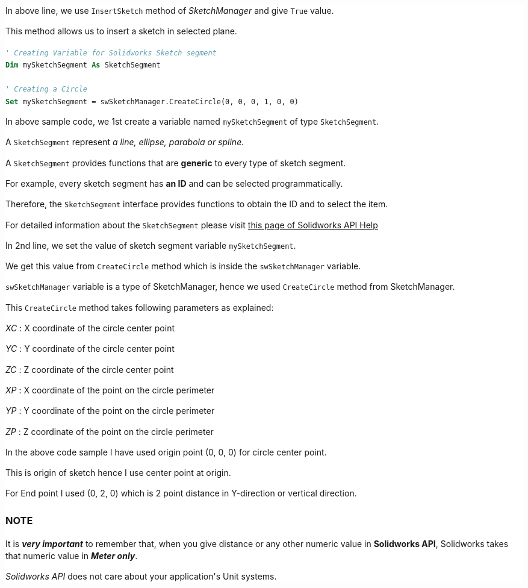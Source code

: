 In above line, we use `InsertSketch` method of *SketchManager* and give `True` value.

This method allows us to insert a sketch in selected plane.




```vb
' Creating Variable for Solidworks Sketch segment
Dim mySketchSegment As SketchSegment

' Creating a Circle
Set mySketchSegment = swSketchManager.CreateCircle(0, 0, 0, 1, 0, 0)
```

In above sample code, we 1st create a variable named `mySketchSegment` of type `SketchSegment`.

A `SketchSegment` represent *a line, ellipse, parabola or spline.*

A `SketchSegment` provides functions that are **generic** to every type of sketch segment.

For example, every sketch segment has **an ID** and can be selected programmatically.

Therefore, the `SketchSegment` interface provides functions to obtain the ID and to select the item.

For detailed information about the `SketchSegment` please visit [this page of Solidworks API Help](http://help.solidworks.com/2017/english/api/sldworksapi/SOLIDWORKS.Interop.sldworks~SOLIDWORKS.Interop.sldworks.ISketchSegment.html)

In 2nd line, we set the value of sketch segment variable `mySketchSegment`.

We get this value from `CreateCircle` method which is inside the `swSketchManager` variable.

`swSketchManager` variable is a type of SketchManager, hence we used `CreateCircle` method from SketchManager.

This `CreateCircle` method takes following parameters as explained:

*XC* : X coordinate of the circle center point

*YC* : Y coordinate of the circle center point

*ZC* : Z coordinate of the circle center point

*XP* : X coordinate of the point on the circle perimeter

*YP* : Y coordinate of the point on the circle perimeter

*ZP* : Z coordinate of the point on the circle perimeter

In the above code sample I have used origin point (0, 0, 0) for circle center point.

This is origin of sketch hence I use center point at origin.

For End point I used (0, 2, 0) which is 2 point distance in Y-direction or vertical direction.

### NOTE

It is ***very important*** to remember that, when you give distance or any other numeric value in **Solidworks API**, Solidworks takes that numeric value in ***Meter only***.

*Solidworks API* does not care about your application's Unit systems.

